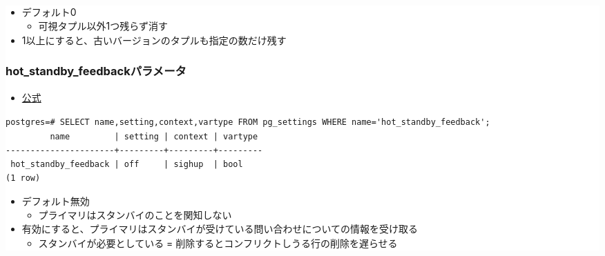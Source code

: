 - デフォルト0
    - 可視タプル以外1つ残らず消す
- 1以上にすると、古いバージョンのタプルも指定の数だけ残す

### hot_standby_feedbackパラメータ ###

- [公式](https://www.postgresql.org/docs/12/runtime-config-replication.html#GUC-HOT-STANDBY-FEEDBACK)


```
postgres=# SELECT name,setting,context,vartype FROM pg_settings WHERE name='hot_standby_feedback';
         name         | setting | context | vartype 
----------------------+---------+---------+---------
 hot_standby_feedback | off     | sighup  | bool
(1 row)
```

- デフォルト無効
    - プライマリはスタンバイのことを関知しない
- 有効にすると、プライマリはスタンバイが受けている問い合わせについての情報を受け取る
    - スタンバイが必要としている = 削除するとコンフリクトしうる行の削除を遅らせる
